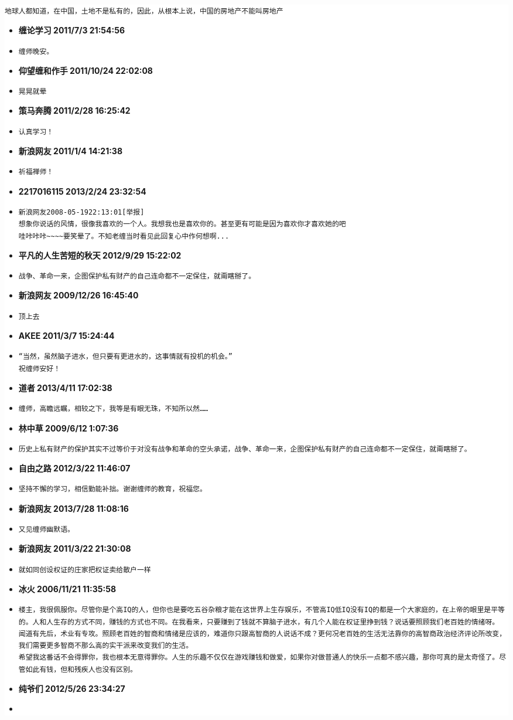   ```
  地球人都知道，在中国，土地不是私有的，因此，从根本上说，中国的房地产不能叫房地产
  ```
- **缠论学习 2011/7/3 21:54:56**
- ```
  缠师晚安。
  ```
- **仰望缠和作手 2011/10/24 22:02:08**
- ```
  晃晃就晕
  ```
- **策马奔腾 2011/2/28 16:25:42**
- ```
  认真学习！
  ```
- **新浪网友 2011/1/4 14:21:38**
- ```
  祈福禅师！
  ```
- **2217016115 2013/2/24 23:32:54**
- ```
  新浪网友2008-05-1922:13:01[举报]
  想象你说话的风情，很像我喜欢的一个人。我想我也是喜欢你的。甚至更有可能是因为喜欢你才喜欢她的吧
  哇咔咔咔~~~~要笑晕了。不知老缠当时看见此回复心中作何想啊...
  ```
- **平凡的人生苦短的秋天 2012/9/29 15:22:02**
- ```
  战争、革命一来，企图保护私有财产的自己连命都不一定保住，就甭瞎掰了。
  ```
- **新浪网友 2009/12/26 16:45:40**
- ```
  顶上去
  ```
- **AKEE 2011/3/7 15:24:44**
- ```
  “当然，虽然脑子进水，但只要有更进水的，这事情就有投机的机会。”
  祝缠师安好！
  ```
- **道者 2013/4/11 17:02:38**
- ```
  缠师，高瞻远瞩，相较之下，我等是有眼无珠，不知所以然……
  ```
- **林中草 2009/6/12 1:07:36**
- ```
  历史上私有财产的保护其实不过等价于对没有战争和革命的空头承诺，战争、革命一来，企图保护私有财产的自己连命都不一定保住，就甭瞎掰了。
  ```
- **自由之路 2012/3/22 11:46:07**
- ```
  坚持不懈的学习，相信勤能补拙。谢谢缠师的教育，祝福您。
  ```
- **新浪网友 2013/7/28 11:08:16**
- ```
  又见缠师幽默语。
  ```
- **新浪网友 2011/3/22 21:30:08**
- ```
  就如同创设权证的庄家把权证卖给散户一样
  ```
- **冰火 2006/11/21 11:35:58**
- ```
  楼主，我很佩服你。尽管你是个高IQ的人，但你也是要吃五谷杂粮才能在这世界上生存娱乐，不管高IQ低IQ没有IQ的都是一个大家庭的，在上帝的眼里是平等的。人和人生存的方式不同，赚钱的方式也不同。在我看来，只要赚到了钱就不算脑子进水，有几个人能在权证里挣到钱？说话要照顾我们老百姓的情绪呀。
  闻道有先后，术业有专攻。照顾老百姓的智商和情绪是应该的，难道你只跟高智商的人说话不成？更何况老百姓的生活无法靠你的高智商政治经济评论所改变，我们需要更多智商不那么高的实干派来改变我们的生活。
  希望我这番话不会得罪你，我也根本无意得罪你。人生的乐趣不仅仅在游戏赚钱和做爱，如果你对做普通人的快乐一点都不感兴趣，那你可真的是太奇怪了。尽管如此有钱，但和残疾人也没有区别。
  ```
- **纯爷们 2012/5/26 23:34:27**
- ```
